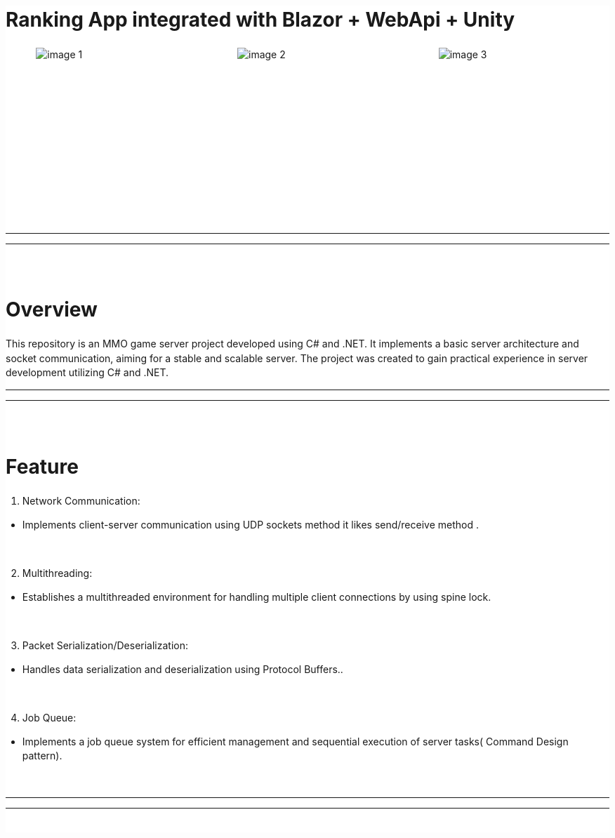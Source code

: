# Ranking App integrated with Blazor + WebApi + Unity 


<div style="display: flex; justify-content: space-around;">
  <img src="yhimages/1.png" alt="image 1" style="width: 200px; height: 250px;">
  <img src="yhimages/2.png" alt="image 2" style="width: 200px; height: 250px;">
  <img src="yhimages/3.png" alt="image 3"  style="width: 200px; height: 250px;">
</div>


---
---
<br>


# Overview
This repository is an MMO game server project developed using C# and .NET. It implements a basic server architecture and socket communication, aiming for a stable and scalable server. The project was created to gain practical experience in server development utilizing C# and .NET.


---
---
<br>



# Feature


1. Network Communication: 
  - Implements client-server communication using UDP sockets method it likes send/receive method . 
<br>

2. Multithreading:
  - Establishes a multithreaded environment for handling multiple client connections by using spine lock.  
<br>
  
3. Packet Serialization/Deserialization:
  - Handles data serialization and deserialization using Protocol Buffers..  
<br>

4. Job Queue:
  - Implements a job queue system for efficient management and sequential execution of server tasks( Command Design pattern).
<br>




---
---
<br>

